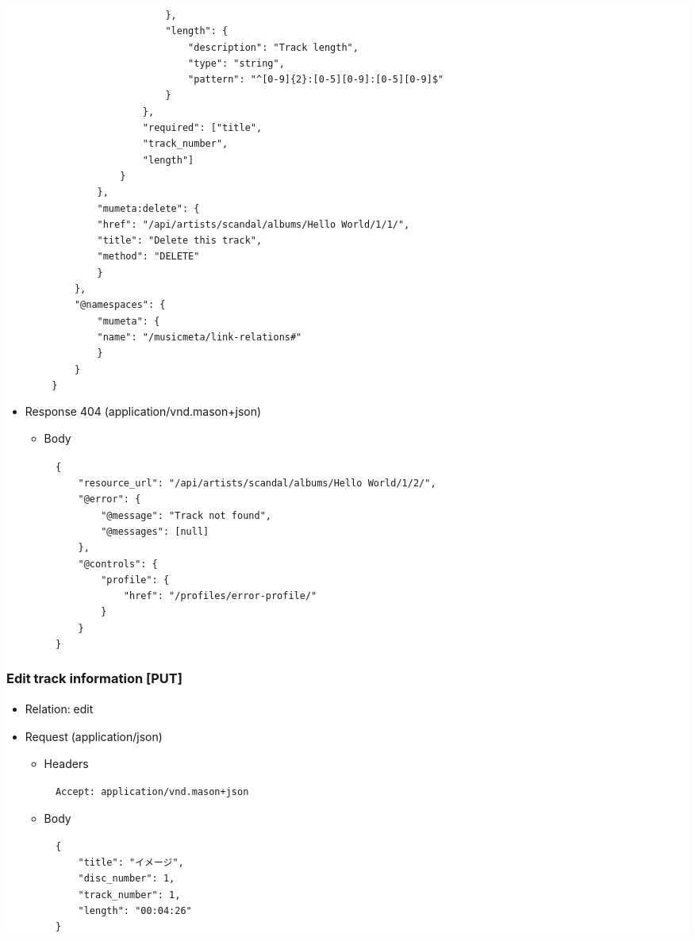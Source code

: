                                 },
                                "length": {
                                    "description": "Track length",
                                    "type": "string",
                                    "pattern": "^[0-9]{2}:[0-5][0-9]:[0-5][0-9]$"
                                }
                            },
                            "required": ["title",
                            "track_number",
                            "length"]
                        }
                    },
                    "mumeta:delete": {
                    "href": "/api/artists/scandal/albums/Hello World/1/1/",
                    "title": "Delete this track",
                    "method": "DELETE"
                    }
                },
                "@namespaces": {
                    "mumeta": {
                    "name": "/musicmeta/link-relations#"
                    }
                }
            }

+ Response 404 (application/vnd.mason+json)

    + Body

            {
                "resource_url": "/api/artists/scandal/albums/Hello World/1/2/",
                "@error": {
                    "@message": "Track not found",
                    "@messages": [null]
                },
                "@controls": {
                    "profile": {
                        "href": "/profiles/error-profile/"
                    }
                }
            }

### Edit track information [PUT]

+ Relation: edit
+ Request (application/json)

    + Headers

            Accept: application/vnd.mason+json

    + Body

            {
                "title": "イメージ",
                "disc_number": 1,
                "track_number": 1,
                "length": "00:04:26"
            }
